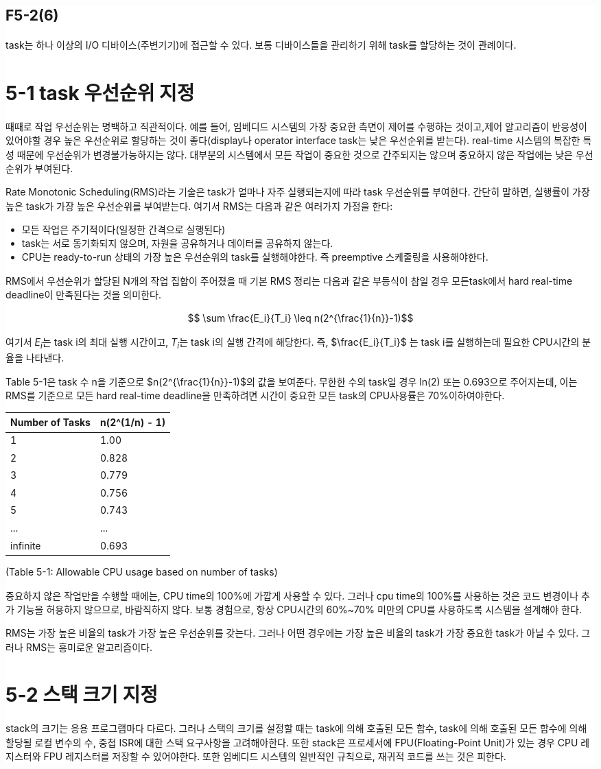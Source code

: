 ## F5-2(6)
task는 하나 이상의 I/O 디바이스(주변기기)에 접근할 수 있다. 보통 디바이스들을 관리하기 위해 task를 할당하는 것이 관례이다.

# 5-1 task 우선순위 지정
때때로 작업 우선순위는 명백하고 직관적이다. 예를 들어, 임베디드 시스템의 가장 중요한 측면이 제어를 수행하는 것이고,제어 알고리즘이 반응성이 있어야할 경우 높은 우선순위로 할당하는 것이 좋다(display나 operator interface task는 낮은 우선순위를 받는다). real-time 시스템의 복잡한 특성 때문에 우선순위가 변경불가능하지는 않다. 대부분의 시스템에서 모든 작업이 중요한 것으로 간주되지는 않으며 중요하지 않은 작업에는 낮은 우선순위가 부여된다.

Rate Monotonic Scheduling(RMS)라는 기술은 task가 얼마나 자주 실행되는지에 따라 task 우선순위를 부여한다. 간단히 말하면, 실행률이 가장 높은 task가 가장 높은 우선순위를 부여받는다. 여기서 RMS는 다음과 같은 여러가지 가정을 한다:

- 모든 작업은 주기적이다(일정한 간격으로 실행된다)
- task는 서로 동기화되지 않으며, 자원을 공유하거나 데이터를 공유하지 않는다.
- CPU는 ready-to-run 상태의 가장 높은 우선순위의 task를 실행해야한다. 즉 preemptive 스케줄링을 사용해야한다.

RMS에서 우선순위가 할당된 N개의 작업 집합이 주어졌을 때 기본 RMS 정리는 다음과 같은 부등식이 참일 경우 모든task에서 hard real-time deadline이 만족된다는 것을 의미한다.

$$ \sum \frac{E_i}{T_i} \leq n(2^{\frac{1}{n}}-1)$$

여기서 $E_i$는 task i의 최대 실행 시간이고, $T_i$는 task i의 실행 간격에 해당한다. 즉, $\frac{E_i}{T_i}$ 는 task i를 실행하는데 필요한 CPU시간의 분율을 나타낸다.

Table 5-1은 task 수 n을 기준으로 $n(2^{\frac{1}{n}}-1)$의 값을 보여준다. 무한한 수의 task일 경우 ln(2) 또는 0.693으로 주어지는데, 이는 RMS를 기준으로 모든 hard real-time deadline을 만족하려면 시간이 중요한 모든 task의 CPU사용률은 70%이하여야한다.

| Number of Tasks | n(2^(1/n) - 1) |
|-----------------|----------------|
| 1               | 1.00           |
| 2               | 0.828          |
| 3               | 0.779          |
| 4               | 0.756          |
| 5               | 0.743          |
| ...             | ...            |
| infinite        | 0.693          |

(Table 5-1: Allowable CPU usage based on number of tasks)

중요하지 않은 작업만을 수행할 때에는, CPU time의 100%에 가깝게 사용할 수 있다. 그러나 cpu time의 100%를 사용하는 것은 코드 변경이나 추가 기능을 허용하지 않으므로, 바람직하지 않다. 보통 경험으로, 항상 CPU시간의 60%~70% 미만의 CPU를 사용하도록 시스템을 설계해야 한다.

RMS는 가장 높은 비율의 task가 가장 높은 우선순위를 갖는다. 그러나 어떤 경우에는 가장 높은 비율의 task가 가장 중요한 task가 아닐 수 있다. 그러나 RMS는 흥미로운 알고리즘이다.

# 5-2 스택 크기 지정
stack의 크기는 응용 프로그램마다 다르다. 그러나 스택의 크기를 설정할 때는 task에 의해 호출된 모든 함수, task에 의해 호출된 모든 함수에 의해 할당될 로컬 변수의 수, 중첩 ISR에 대한 스택 요구사항을 고려해야한다. 또한 stack은 프로세서에 FPU(Floating-Point Unit)가 있는 경우 CPU 레지스터와 FPU 레지스터를 저장할 수 있어야한다. 또한 임베디드 시스템의 일반적인 규칙으로, 재귀적 코드를 쓰는 것은 피한다.

